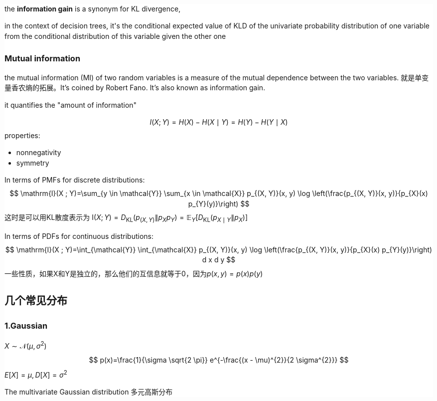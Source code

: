 

the **information gain** is a synonym for KL divergence,

in the context of decision trees, it's the conditional expected value of KLD of the univariate probability distribution of one variable from the conditional distribution of this variable given the other one 



### Mutual information

the mutual information (MI) of two random variables is a measure of the mutual dependence between the two variables. 就是单变量香农熵的拓展。It’s coined by Robert Fano. It’s also known as information gain.

it quantifies the "amount of information"


$$
I(X ; Y)=H(X)-H(X \mid Y)=H(Y)-H(Y \mid X)
$$
properties:

- nonnegativity
- symmetry



In terms of PMFs for discrete distributions:
$$
\mathrm{I}(X ; Y)=\sum_{y \in \mathcal{Y}} \sum_{x \in \mathcal{X}} p_{(X, Y)}(x, y) \log \left(\frac{p_{(X, Y)}(x, y)}{p_{X}(x) p_{Y}(y)}\right)
$$
这时是可以用KL散度表示为 $\mathrm{I}(X ; Y)=D_{\mathrm{KL}}\left(p_{(X, Y)} \| p_{X} p_{Y}\right) = \mathbb{E}_{Y}\left[D_{\mathrm{KL}}\left(p_{X \mid Y} \| p_{X}\right)\right]$



In terms of PDFs for continuous distributions:
$$
\mathrm{I}(X ; Y)=\int_{\mathcal{Y}} \int_{\mathcal{X}} p_{(X, Y)}(x, y) \log \left(\frac{p_{(X, Y)}(x, y)}{p_{X}(x) p_{Y}(y)}\right) d x d y
$$
一些性质，如果X和Y是独立的，那么他们的互信息就等于0，因为$p(x,y) = p(x)p(y)$



## 几个常见分布

### 1.Gaussian

 $X \sim \mathcal{N}(\mu, \sigma^2)$
$$
p(x)=\frac{1}{\sigma \sqrt{2 \pi}} e^{-\frac{(x - \mu)^{2}}{2 \sigma^{2}}}
$$
$E[X]=\mu, D[X]=\sigma^2$



The multivariate Gaussian distribution 多元高斯分布
